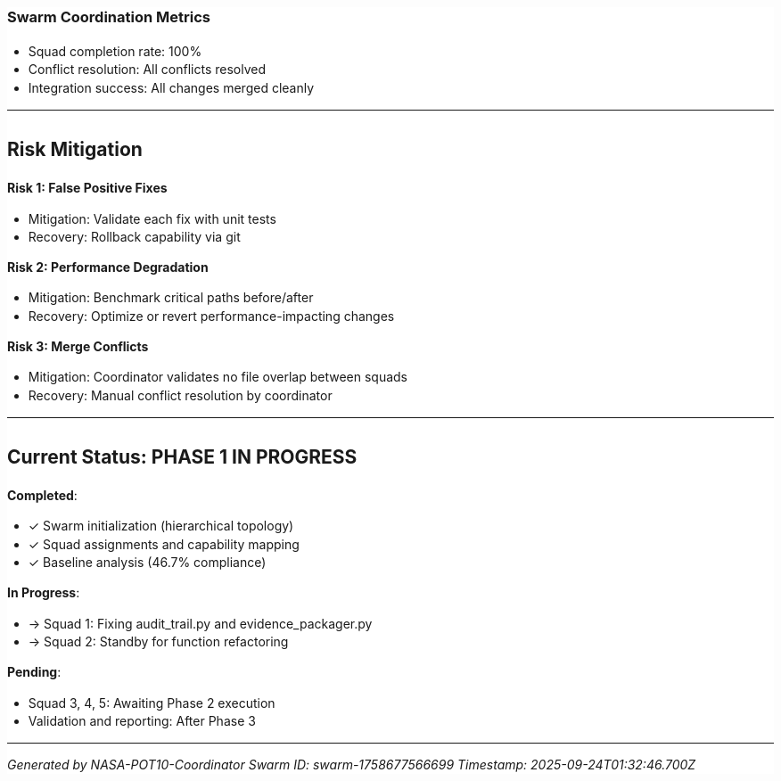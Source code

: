 ### Swarm Coordination Metrics
- Squad completion rate: 100%
- Conflict resolution: All conflicts resolved
- Integration success: All changes merged cleanly

---

## Risk Mitigation

**Risk 1: False Positive Fixes**
- Mitigation: Validate each fix with unit tests
- Recovery: Rollback capability via git

**Risk 2: Performance Degradation**
- Mitigation: Benchmark critical paths before/after
- Recovery: Optimize or revert performance-impacting changes

**Risk 3: Merge Conflicts**
- Mitigation: Coordinator validates no file overlap between squads
- Recovery: Manual conflict resolution by coordinator

---

## Current Status: PHASE 1 IN PROGRESS

**Completed**:
- ✓ Swarm initialization (hierarchical topology)
- ✓ Squad assignments and capability mapping
- ✓ Baseline analysis (46.7% compliance)

**In Progress**:
- → Squad 1: Fixing audit_trail.py and evidence_packager.py
- → Squad 2: Standby for function refactoring

**Pending**:
- Squad 3, 4, 5: Awaiting Phase 2 execution
- Validation and reporting: After Phase 3

---

*Generated by NASA-POT10-Coordinator*
*Swarm ID: swarm-1758677566699*
*Timestamp: 2025-09-24T01:32:46.700Z*